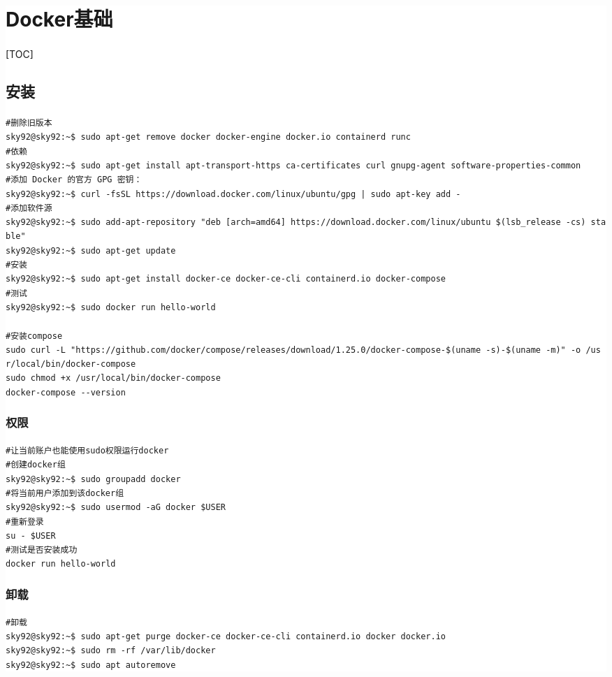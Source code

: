 # Docker基础

[TOC]

## 安装

```shell
#删除旧版本
sky92@sky92:~$ sudo apt-get remove docker docker-engine docker.io containerd runc 
#依赖
sky92@sky92:~$ sudo apt-get install apt-transport-https ca-certificates curl gnupg-agent software-properties-common
#添加 Docker 的官方 GPG 密钥：
sky92@sky92:~$ curl -fsSL https://download.docker.com/linux/ubuntu/gpg | sudo apt-key add -
#添加软件源
sky92@sky92:~$ sudo add-apt-repository "deb [arch=amd64] https://download.docker.com/linux/ubuntu $(lsb_release -cs) stable"
sky92@sky92:~$ sudo apt-get update
#安装
sky92@sky92:~$ sudo apt-get install docker-ce docker-ce-cli containerd.io docker-compose
#测试
sky92@sky92:~$ sudo docker run hello-world

#安装compose
sudo curl -L "https://github.com/docker/compose/releases/download/1.25.0/docker-compose-$(uname -s)-$(uname -m)" -o /usr/local/bin/docker-compose
sudo chmod +x /usr/local/bin/docker-compose
docker-compose --version

```

### 权限

```shell
#让当前账户也能使用sudo权限运行docker
#创建docker组
sky92@sky92:~$ sudo groupadd docker
#将当前用户添加到该docker组
sky92@sky92:~$ sudo usermod -aG docker $USER
#重新登录
su - $USER
#测试是否安装成功
docker run hello-world
```

### 卸载

```SHELL
#卸载
sky92@sky92:~$ sudo apt-get purge docker-ce docker-ce-cli containerd.io docker docker.io
sky92@sky92:~$ sudo rm -rf /var/lib/docker
sky92@sky92:~$ sudo apt autoremove
```
